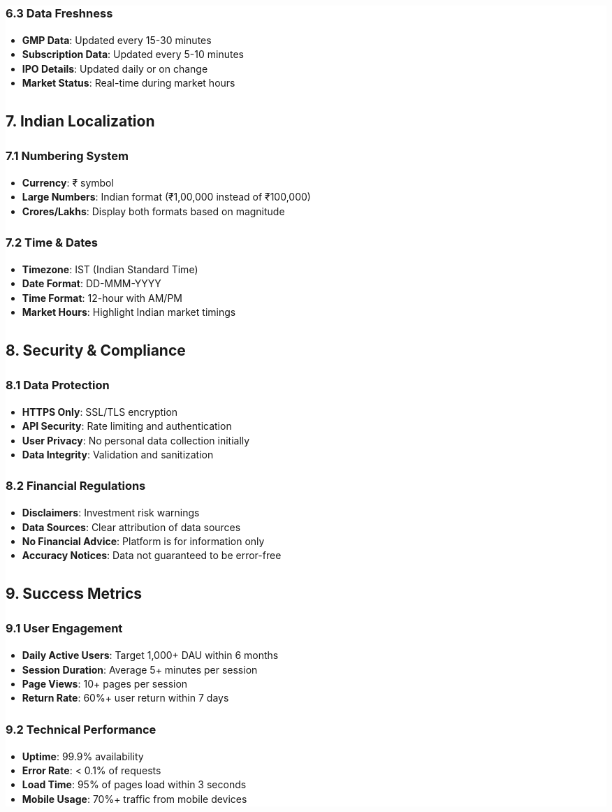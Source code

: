 ### 6.3 Data Freshness
- **GMP Data**: Updated every 15-30 minutes
- **Subscription Data**: Updated every 5-10 minutes
- **IPO Details**: Updated daily or on change
- **Market Status**: Real-time during market hours

## 7. Indian Localization

### 7.1 Numbering System
- **Currency**: ₹ symbol
- **Large Numbers**: Indian format (₹1,00,000 instead of ₹100,000)
- **Crores/Lakhs**: Display both formats based on magnitude

### 7.2 Time & Dates
- **Timezone**: IST (Indian Standard Time)
- **Date Format**: DD-MMM-YYYY
- **Time Format**: 12-hour with AM/PM
- **Market Hours**: Highlight Indian market timings

## 8. Security & Compliance

### 8.1 Data Protection
- **HTTPS Only**: SSL/TLS encryption
- **API Security**: Rate limiting and authentication
- **User Privacy**: No personal data collection initially
- **Data Integrity**: Validation and sanitization

### 8.2 Financial Regulations
- **Disclaimers**: Investment risk warnings
- **Data Sources**: Clear attribution of data sources
- **No Financial Advice**: Platform is for information only
- **Accuracy Notices**: Data not guaranteed to be error-free

## 9. Success Metrics

### 9.1 User Engagement
- **Daily Active Users**: Target 1,000+ DAU within 6 months
- **Session Duration**: Average 5+ minutes per session
- **Page Views**: 10+ pages per session
- **Return Rate**: 60%+ user return within 7 days

### 9.2 Technical Performance
- **Uptime**: 99.9% availability
- **Error Rate**: < 0.1% of requests
- **Load Time**: 95% of pages load within 3 seconds
- **Mobile Usage**: 70%+ traffic from mobile devices

